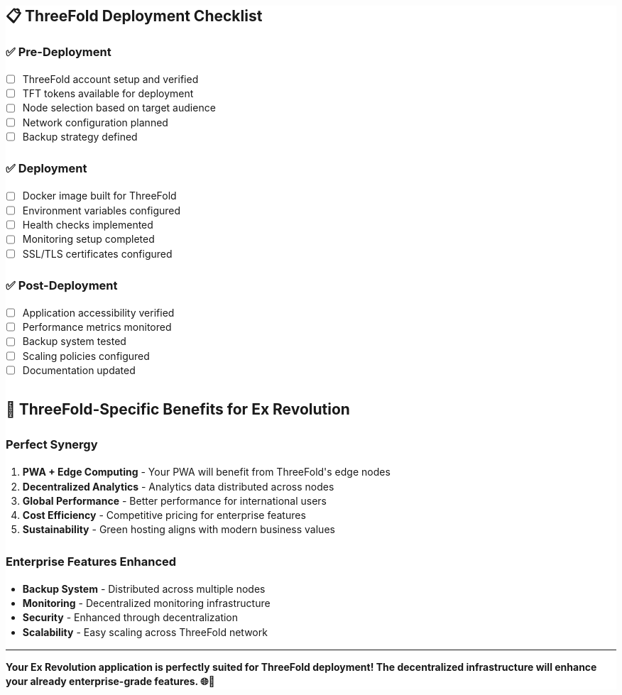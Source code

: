 ## 📋 ThreeFold Deployment Checklist

### ✅ Pre-Deployment
- [ ] ThreeFold account setup and verified
- [ ] TFT tokens available for deployment
- [ ] Node selection based on target audience
- [ ] Network configuration planned
- [ ] Backup strategy defined

### ✅ Deployment
- [ ] Docker image built for ThreeFold
- [ ] Environment variables configured
- [ ] Health checks implemented
- [ ] Monitoring setup completed
- [ ] SSL/TLS certificates configured

### ✅ Post-Deployment
- [ ] Application accessibility verified
- [ ] Performance metrics monitored
- [ ] Backup system tested
- [ ] Scaling policies configured
- [ ] Documentation updated

## 🎯 ThreeFold-Specific Benefits for Ex Revolution

### **Perfect Synergy**
1. **PWA + Edge Computing** - Your PWA will benefit from ThreeFold's edge nodes
2. **Decentralized Analytics** - Analytics data distributed across nodes
3. **Global Performance** - Better performance for international users
4. **Cost Efficiency** - Competitive pricing for enterprise features
5. **Sustainability** - Green hosting aligns with modern business values

### **Enterprise Features Enhanced**
- **Backup System** - Distributed across multiple nodes
- **Monitoring** - Decentralized monitoring infrastructure
- **Security** - Enhanced through decentralization
- **Scalability** - Easy scaling across ThreeFold network

---

**Your Ex Revolution application is perfectly suited for ThreeFold deployment! The decentralized infrastructure will enhance your already enterprise-grade features. 🌐🚀**
